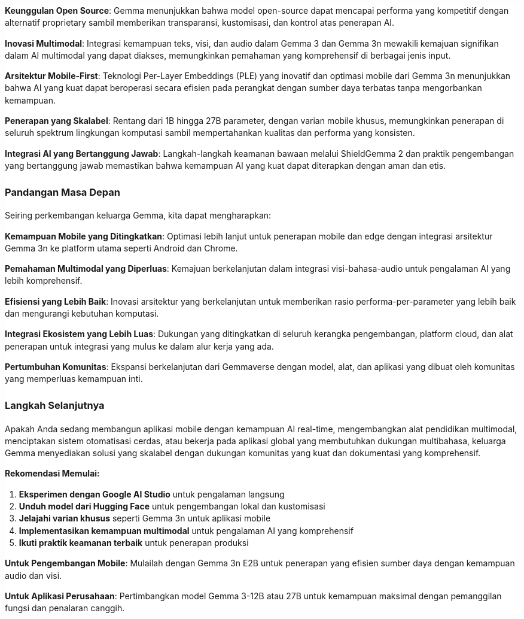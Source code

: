 **Keunggulan Open Source**: Gemma menunjukkan bahwa model open-source dapat mencapai performa yang kompetitif dengan alternatif proprietary sambil memberikan transparansi, kustomisasi, dan kontrol atas penerapan AI.  

**Inovasi Multimodal**: Integrasi kemampuan teks, visi, dan audio dalam Gemma 3 dan Gemma 3n mewakili kemajuan signifikan dalam AI multimodal yang dapat diakses, memungkinkan pemahaman yang komprehensif di berbagai jenis input.  

**Arsitektur Mobile-First**: Teknologi Per-Layer Embeddings (PLE) yang inovatif dan optimasi mobile dari Gemma 3n menunjukkan bahwa AI yang kuat dapat beroperasi secara efisien pada perangkat dengan sumber daya terbatas tanpa mengorbankan kemampuan.  

**Penerapan yang Skalabel**: Rentang dari 1B hingga 27B parameter, dengan varian mobile khusus, memungkinkan penerapan di seluruh spektrum lingkungan komputasi sambil mempertahankan kualitas dan performa yang konsisten.  

**Integrasi AI yang Bertanggung Jawab**: Langkah-langkah keamanan bawaan melalui ShieldGemma 2 dan praktik pengembangan yang bertanggung jawab memastikan bahwa kemampuan AI yang kuat dapat diterapkan dengan aman dan etis.  

### Pandangan Masa Depan  

Seiring perkembangan keluarga Gemma, kita dapat mengharapkan:  

**Kemampuan Mobile yang Ditingkatkan**: Optimasi lebih lanjut untuk penerapan mobile dan edge dengan integrasi arsitektur Gemma 3n ke platform utama seperti Android dan Chrome.  

**Pemahaman Multimodal yang Diperluas**: Kemajuan berkelanjutan dalam integrasi visi-bahasa-audio untuk pengalaman AI yang lebih komprehensif.  

**Efisiensi yang Lebih Baik**: Inovasi arsitektur yang berkelanjutan untuk memberikan rasio performa-per-parameter yang lebih baik dan mengurangi kebutuhan komputasi.  

**Integrasi Ekosistem yang Lebih Luas**: Dukungan yang ditingkatkan di seluruh kerangka pengembangan, platform cloud, dan alat penerapan untuk integrasi yang mulus ke dalam alur kerja yang ada.  

**Pertumbuhan Komunitas**: Ekspansi berkelanjutan dari Gemmaverse dengan model, alat, dan aplikasi yang dibuat oleh komunitas yang memperluas kemampuan inti.  

### Langkah Selanjutnya  

Apakah Anda sedang membangun aplikasi mobile dengan kemampuan AI real-time, mengembangkan alat pendidikan multimodal, menciptakan sistem otomatisasi cerdas, atau bekerja pada aplikasi global yang membutuhkan dukungan multibahasa, keluarga Gemma menyediakan solusi yang skalabel dengan dukungan komunitas yang kuat dan dokumentasi yang komprehensif.  

**Rekomendasi Memulai:**  
1. **Eksperimen dengan Google AI Studio** untuk pengalaman langsung  
2. **Unduh model dari Hugging Face** untuk pengembangan lokal dan kustomisasi  
3. **Jelajahi varian khusus** seperti Gemma 3n untuk aplikasi mobile  
4. **Implementasikan kemampuan multimodal** untuk pengalaman AI yang komprehensif  
5. **Ikuti praktik keamanan terbaik** untuk penerapan produksi  

**Untuk Pengembangan Mobile**: Mulailah dengan Gemma 3n E2B untuk penerapan yang efisien sumber daya dengan kemampuan audio dan visi.  

**Untuk Aplikasi Perusahaan**: Pertimbangkan model Gemma 3-12B atau 27B untuk kemampuan maksimal dengan pemanggilan fungsi dan penalaran canggih.  
